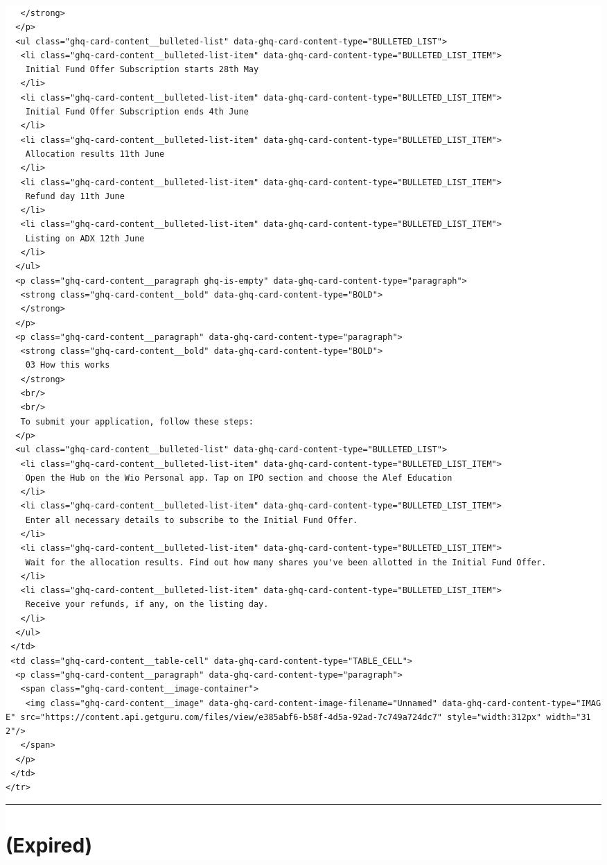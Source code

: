        </strong>
      </p>
      <ul class="ghq-card-content__bulleted-list" data-ghq-card-content-type="BULLETED_LIST">
       <li class="ghq-card-content__bulleted-list-item" data-ghq-card-content-type="BULLETED_LIST_ITEM">
        Initial Fund Offer Subscription starts 28th May
       </li>
       <li class="ghq-card-content__bulleted-list-item" data-ghq-card-content-type="BULLETED_LIST_ITEM">
        Initial Fund Offer Subscription ends 4th June
       </li>
       <li class="ghq-card-content__bulleted-list-item" data-ghq-card-content-type="BULLETED_LIST_ITEM">
        Allocation results 11th June
       </li>
       <li class="ghq-card-content__bulleted-list-item" data-ghq-card-content-type="BULLETED_LIST_ITEM">
        Refund day 11th June
       </li>
       <li class="ghq-card-content__bulleted-list-item" data-ghq-card-content-type="BULLETED_LIST_ITEM">
        Listing on ADX 12th June
       </li>
      </ul>
      <p class="ghq-card-content__paragraph ghq-is-empty" data-ghq-card-content-type="paragraph">
       <strong class="ghq-card-content__bold" data-ghq-card-content-type="BOLD">
       </strong>
      </p>
      <p class="ghq-card-content__paragraph" data-ghq-card-content-type="paragraph">
       <strong class="ghq-card-content__bold" data-ghq-card-content-type="BOLD">
        03 How this works
       </strong>
       <br/>
       <br/>
       To submit your application, follow these steps:
      </p>
      <ul class="ghq-card-content__bulleted-list" data-ghq-card-content-type="BULLETED_LIST">
       <li class="ghq-card-content__bulleted-list-item" data-ghq-card-content-type="BULLETED_LIST_ITEM">
        Open the Hub on the Wio Personal app. Tap on IPO section and choose the Alef Education
       </li>
       <li class="ghq-card-content__bulleted-list-item" data-ghq-card-content-type="BULLETED_LIST_ITEM">
        Enter all necessary details to subscribe to the Initial Fund Offer.
       </li>
       <li class="ghq-card-content__bulleted-list-item" data-ghq-card-content-type="BULLETED_LIST_ITEM">
        Wait for the allocation results. Find out how many shares you've been allotted in the Initial Fund Offer.
       </li>
       <li class="ghq-card-content__bulleted-list-item" data-ghq-card-content-type="BULLETED_LIST_ITEM">
        Receive your refunds, if any, on the listing day.
       </li>
      </ul>
     </td>
     <td class="ghq-card-content__table-cell" data-ghq-card-content-type="TABLE_CELL">
      <p class="ghq-card-content__paragraph" data-ghq-card-content-type="paragraph">
       <span class="ghq-card-content__image-container">
        <img class="ghq-card-content__image" data-ghq-card-content-image-filename="Unnamed" data-ghq-card-content-type="IMAGE" src="https://content.api.getguru.com/files/view/e385abf6-b58f-4d5a-92ad-7c749a724dc7" style="width:312px" width="312"/>
       </span>
      </p>
     </td>
    </tr>
   </tbody>
  </table>
 </div>
</div>
<hr class="ghq-card-content__horizontal-rule" data-ghq-card-content-type="DIVIDER"/>
<h1 class="ghq-card-content__large-heading" data-ghq-card-content-type="LARGE_HEADING">
 (Expired)
 <strong class="ghq-card-content__bold" data-ghq-card-content-type="BOLD">
